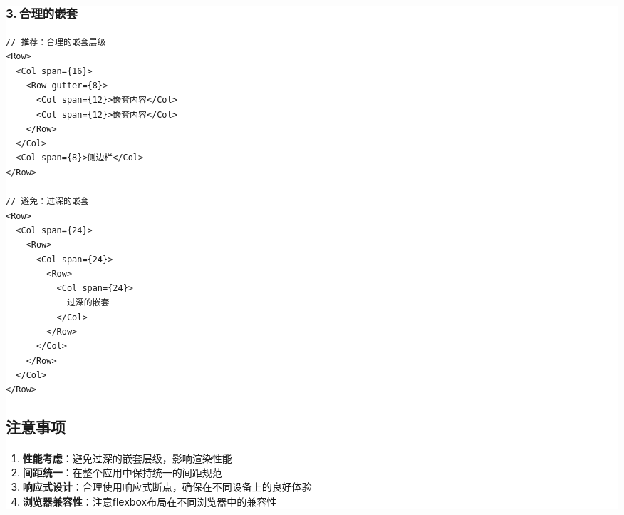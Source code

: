 ### 3. 合理的嵌套

```tsx
// 推荐：合理的嵌套层级
<Row>
  <Col span={16}>
    <Row gutter={8}>
      <Col span={12}>嵌套内容</Col>
      <Col span={12}>嵌套内容</Col>
    </Row>
  </Col>
  <Col span={8}>侧边栏</Col>
</Row>

// 避免：过深的嵌套
<Row>
  <Col span={24}>
    <Row>
      <Col span={24}>
        <Row>
          <Col span={24}>
            过深的嵌套
          </Col>
        </Row>
      </Col>
    </Row>
  </Col>
</Row>
```

## 注意事项

1. **性能考虑**：避免过深的嵌套层级，影响渲染性能
2. **间距统一**：在整个应用中保持统一的间距规范
3. **响应式设计**：合理使用响应式断点，确保在不同设备上的良好体验
4. **浏览器兼容性**：注意flexbox布局在不同浏览器中的兼容性